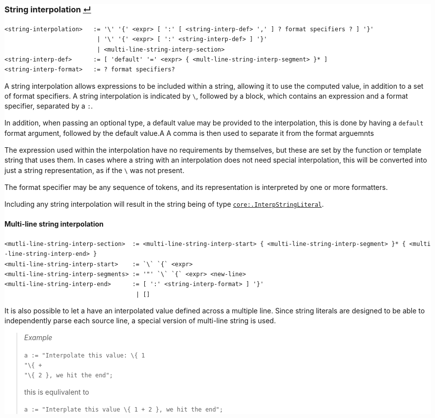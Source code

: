 
### String interpolation [↵](#string-literals-)
```
<string-interpolation>   := '\' '{' <expr> [ ':' [ <string-interp-def> ',' ] ? format specifiers ? ] '}'
                          | '\' '{' <expr> [ ':' <string-interp-def> ] '}'
                          | <multi-line-string-interp-section>
<string-interp-def>      := [ 'default' '=' <expr> { <mult-line-string-interp-segment> }* ]
<string-interp-format>   := ? format specifiers?
```

A string interpolation allows expressions to be included within a string, allowing it to use the computed value, in addition to a set of format specifiers.
A string interpolation is indicated by `\`, followed by a block, which contains an expression and a format specifier, separated by a `:`.

In addition, when passing an optional type, a default value may be provided to the interpolation, this is done by having a `default` format argument, followed by the default value.A
A comma is then used to separate it from the format arguemnts

The expression used within the interpolation have no requirements by themselves, but these are set by the function or template string that uses them.
In cases where a string with an interpolation does not need special interpolation, this will be converted into just a string representation, as if the `\` was not present.

The format specifier may be any sequence of tokens, and its representation is interpreted by one or more formatters.

Including any string interpolation will result in the string being of type [`core:.InterpStringLiteral`].

#### Multi-line string interpolation
```
<mutli-line-string-interp-section>  := <multi-line-string-interp-start> { <multi-line-string-interp-segment> }* { <multi-line-string-interp-end> }
<multi-line-string-interp-start>    := `\` `{` <expr>
<multi-line-string-interp-segments> := '"' `\` `{` <expr> <new-line>
<multi-line-string-interp-end>      := [ ':' <string-interp-format> ] '}'
                                     | []
```

It is also possible to let a have an interpolated value defined across a multiple line.
Since string literals are designed to be able to independently parse each source line, a special version of multi-line string is used.

> _Example_
> ```
> a := "Interpolate this value: \{ 1
> "\{ +
> "\{ 2 }, we hit the end";
> ```
> this is equlivalent to
> ```
> a := "Interplate this value \{ 1 + 2 }, we hit the end";
> ```


[`core:.DecLiteral`]:          #decimal-literal-                     "Temporary link"
[`core:.DecFloatLiteral`]:     #floating-point-literals-             "Temporary link"
[`core:.BinLiteral`]:          #binary-literals-                     "Temporary link"
[`core:.OctLiteral`]:          #octal-literals-                      "Temporary link"
[`core:.HexLiteral`]:          #hexadecimal-integer-literals-        "Temporary link"
[`core:.HexFloatLiteral`]:     #hexadecimal-floating-point-literals- "Temporary link"
[`core:.CharLiteral`]:         #character-literals-                  "Temporary link"
[`core:.StringLiteral`]:       #string-literals-                     "Temporary link"
[`core:.InterpStringLiteral`]: #string-interpolation-                "Temporary link"
[Normalization]:               ./source-representation.md#normalization
[`bool`]:                      ./type-system/types/primitive-types.md#boolean-types